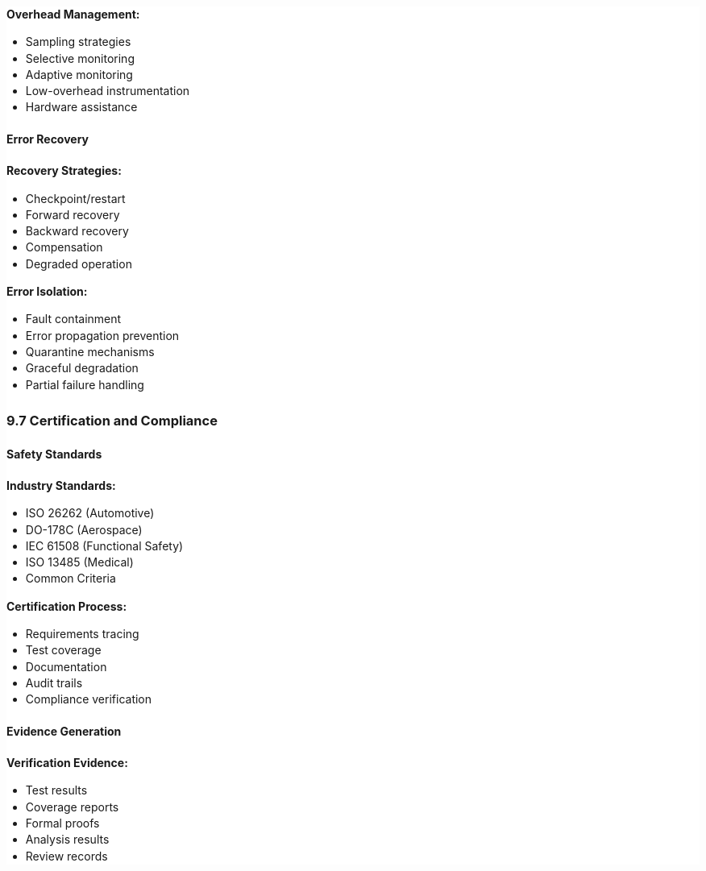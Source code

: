 **Overhead Management:**

- Sampling strategies
- Selective monitoring
- Adaptive monitoring
- Low-overhead instrumentation
- Hardware assistance

#### Error Recovery

**Recovery Strategies:**

- Checkpoint/restart
- Forward recovery
- Backward recovery
- Compensation
- Degraded operation

**Error Isolation:**

- Fault containment
- Error propagation prevention
- Quarantine mechanisms
- Graceful degradation
- Partial failure handling

### 9.7 Certification and Compliance

#### Safety Standards

**Industry Standards:**

- ISO 26262 (Automotive)
- DO-178C (Aerospace)
- IEC 61508 (Functional Safety)
- ISO 13485 (Medical)
- Common Criteria

**Certification Process:**

- Requirements tracing
- Test coverage
- Documentation
- Audit trails
- Compliance verification

#### Evidence Generation

**Verification Evidence:**

- Test results
- Coverage reports
- Formal proofs
- Analysis results
- Review records
